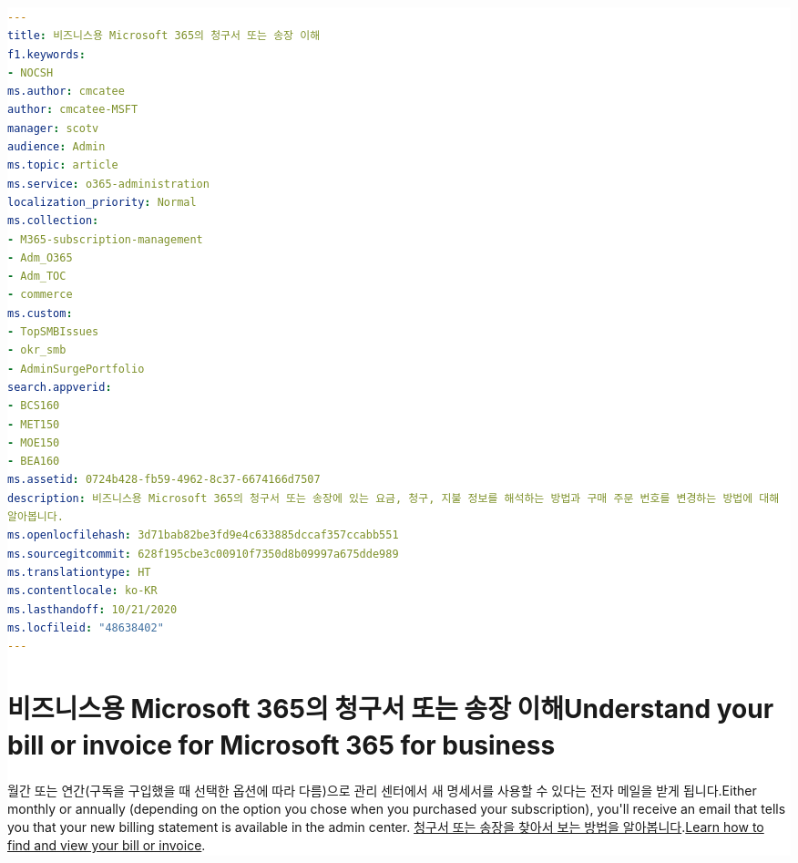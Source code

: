 ```yaml
---
title: 비즈니스용 Microsoft 365의 청구서 또는 송장 이해
f1.keywords:
- NOCSH
ms.author: cmcatee
author: cmcatee-MSFT
manager: scotv
audience: Admin
ms.topic: article
ms.service: o365-administration
localization_priority: Normal
ms.collection:
- M365-subscription-management
- Adm_O365
- Adm_TOC
- commerce
ms.custom:
- TopSMBIssues
- okr_smb
- AdminSurgePortfolio
search.appverid:
- BCS160
- MET150
- MOE150
- BEA160
ms.assetid: 0724b428-fb59-4962-8c37-6674166d7507
description: 비즈니스용 Microsoft 365의 청구서 또는 송장에 있는 요금, 청구, 지불 정보를 해석하는 방법과 구매 주문 번호를 변경하는 방법에 대해 알아봅니다.
ms.openlocfilehash: 3d71bab82be3fd9e4c633885dccaf357ccabb551
ms.sourcegitcommit: 628f195cbe3c00910f7350d8b09997a675dde989
ms.translationtype: HT
ms.contentlocale: ko-KR
ms.lasthandoff: 10/21/2020
ms.locfileid: "48638402"
---
```

# <a name="understand-your-bill-or-invoice-for-microsoft-365-for-business"></a><span data-ttu-id="233d8-103">비즈니스용 Microsoft 365의 청구서 또는 송장 이해</span><span class="sxs-lookup"><span data-stu-id="233d8-103">Understand your bill or invoice for Microsoft 365 for business</span></span>

<span data-ttu-id="233d8-104">월간 또는 연간(구독을 구입했을 때 선택한 옵션에 따라 다름)으로 관리 센터에서 새 명세서를 사용할 수 있다는 전자 메일을 받게 됩니다.</span><span class="sxs-lookup"><span data-stu-id="233d8-104">Either monthly or annually (depending on the option you chose when you purchased your subscription), you'll receive an email that tells you that your new billing statement is available in the admin center.</span></span> <span data-ttu-id="233d8-105">[청구서 또는 송장을 찾아서 보는 방법을 알아봅니다](view-your-bill-or-invoice.md).</span><span class="sxs-lookup"><span data-stu-id="233d8-105">[Learn how to find and view your bill or invoice](view-your-bill-or-invoice.md).</span></span>
  